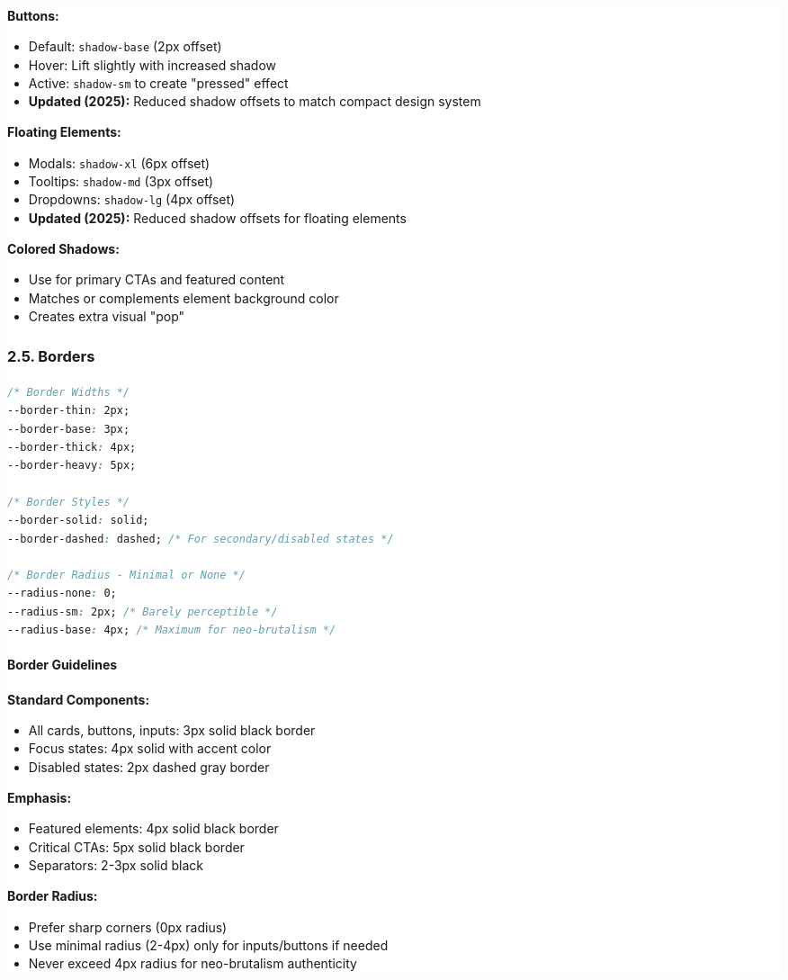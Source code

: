 **Buttons:**

- Default: `shadow-base` (2px offset)
- Hover: Lift slightly with increased shadow
- Active: `shadow-sm` to create "pressed" effect
- **Updated (2025):** Reduced shadow offsets to match compact design system

**Floating Elements:**

- Modals: `shadow-xl` (6px offset)
- Tooltips: `shadow-md` (3px offset)
- Dropdowns: `shadow-lg` (4px offset)
- **Updated (2025):** Reduced shadow offsets for floating elements

**Colored Shadows:**

- Use for primary CTAs and featured content
- Matches or complements element background color
- Creates extra visual "pop"

### 2.5. Borders

```css
/* Border Widths */
--border-thin: 2px;
--border-base: 3px;
--border-thick: 4px;
--border-heavy: 5px;

/* Border Styles */
--border-solid: solid;
--border-dashed: dashed; /* For secondary/disabled states */

/* Border Radius - Minimal or None */
--radius-none: 0;
--radius-sm: 2px; /* Barely perceptible */
--radius-base: 4px; /* Maximum for neo-brutalism */
```

#### Border Guidelines

**Standard Components:**

- All cards, buttons, inputs: 3px solid black border
- Focus states: 4px solid with accent color
- Disabled states: 2px dashed gray border

**Emphasis:**

- Featured elements: 4px solid black border
- Critical CTAs: 5px solid black border
- Separators: 2-3px solid black

**Border Radius:**

- Prefer sharp corners (0px radius)
- Use minimal radius (2-4px) only for inputs/buttons if needed
- Never exceed 4px radius for neo-brutalism authenticity
